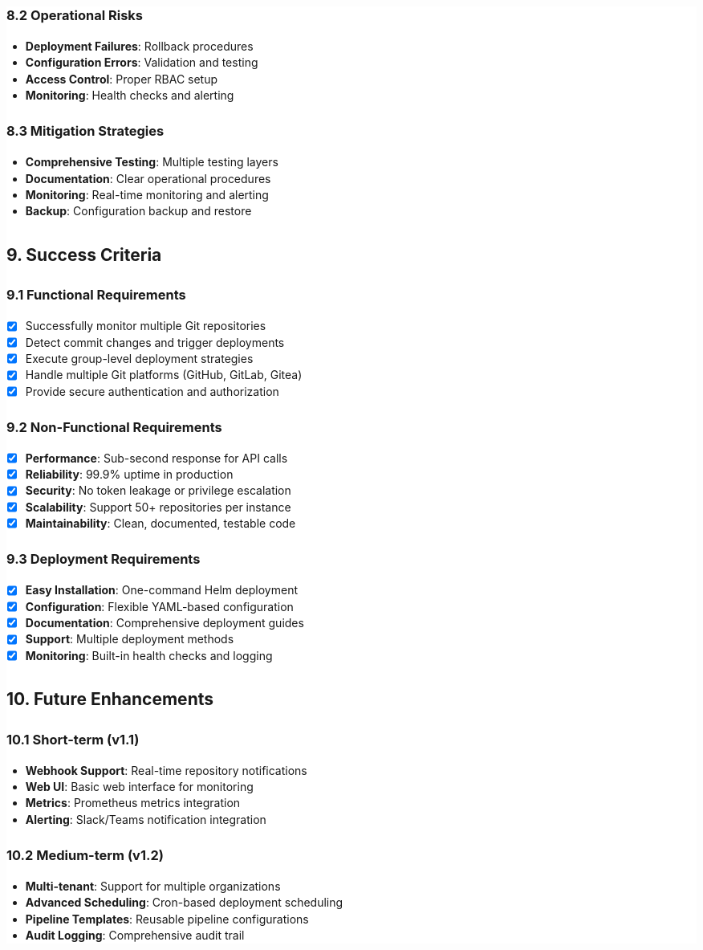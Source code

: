 ### 8.2 Operational Risks
- **Deployment Failures**: Rollback procedures
- **Configuration Errors**: Validation and testing
- **Access Control**: Proper RBAC setup
- **Monitoring**: Health checks and alerting

### 8.3 Mitigation Strategies
- **Comprehensive Testing**: Multiple testing layers
- **Documentation**: Clear operational procedures
- **Monitoring**: Real-time monitoring and alerting
- **Backup**: Configuration backup and restore

## 9. Success Criteria

### 9.1 Functional Requirements
- [x] Successfully monitor multiple Git repositories
- [x] Detect commit changes and trigger deployments
- [x] Execute group-level deployment strategies
- [x] Handle multiple Git platforms (GitHub, GitLab, Gitea)
- [x] Provide secure authentication and authorization

### 9.2 Non-Functional Requirements
- [x] **Performance**: Sub-second response for API calls
- [x] **Reliability**: 99.9% uptime in production
- [x] **Security**: No token leakage or privilege escalation
- [x] **Scalability**: Support 50+ repositories per instance
- [x] **Maintainability**: Clean, documented, testable code

### 9.3 Deployment Requirements
- [x] **Easy Installation**: One-command Helm deployment
- [x] **Configuration**: Flexible YAML-based configuration
- [x] **Documentation**: Comprehensive deployment guides
- [x] **Support**: Multiple deployment methods
- [x] **Monitoring**: Built-in health checks and logging

## 10. Future Enhancements

### 10.1 Short-term (v1.1)
- **Webhook Support**: Real-time repository notifications
- **Web UI**: Basic web interface for monitoring
- **Metrics**: Prometheus metrics integration
- **Alerting**: Slack/Teams notification integration

### 10.2 Medium-term (v1.2)
- **Multi-tenant**: Support for multiple organizations
- **Advanced Scheduling**: Cron-based deployment scheduling
- **Pipeline Templates**: Reusable pipeline configurations
- **Audit Logging**: Comprehensive audit trail
